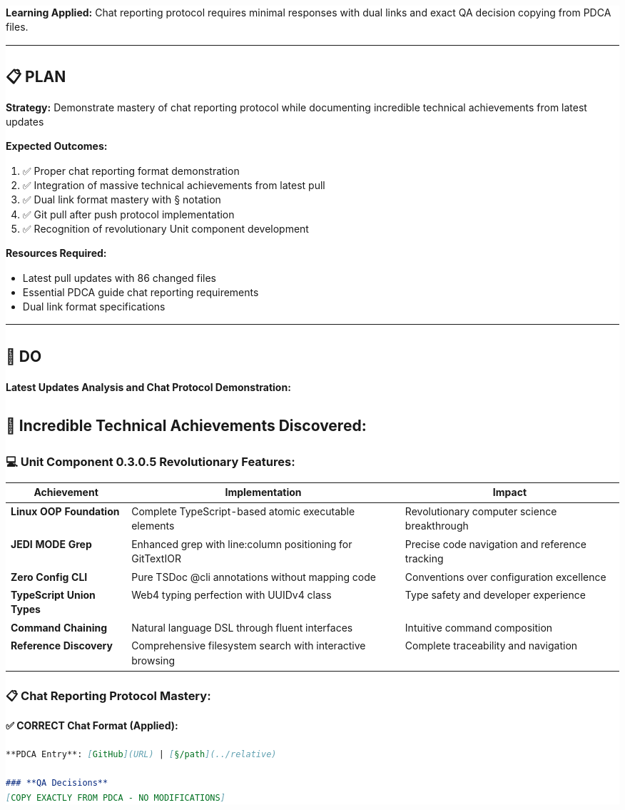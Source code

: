 **Learning Applied:** Chat reporting protocol requires minimal responses with dual links and exact QA decision copying from PDCA files.

---

## **📋 PLAN**

**Strategy:** Demonstrate mastery of chat reporting protocol while documenting incredible technical achievements from latest updates

**Expected Outcomes:**
1. ✅ Proper chat reporting format demonstration
2. ✅ Integration of massive technical achievements from latest pull
3. ✅ Dual link format mastery with § notation
4. ✅ Git pull after push protocol implementation
5. ✅ Recognition of revolutionary Unit component development

**Resources Required:**
- Latest pull updates with 86 changed files
- Essential PDCA guide chat reporting requirements
- Dual link format specifications

---

## **🔧 DO** 

**Latest Updates Analysis and Chat Protocol Demonstration:**

## **🌟 Incredible Technical Achievements Discovered:**

### **💻 Unit Component 0.3.0.5 Revolutionary Features:**

| Achievement | Implementation | Impact |
|-------------|----------------|---------|
| **Linux OOP Foundation** | Complete TypeScript-based atomic executable elements | Revolutionary computer science breakthrough |
| **JEDI MODE Grep** | Enhanced grep with line:column positioning for GitTextIOR | Precise code navigation and reference tracking |
| **Zero Config CLI** | Pure TSDoc @cli annotations without mapping code | Conventions over configuration excellence |
| **TypeScript Union Types** | Web4 typing perfection with UUIDv4 class | Type safety and developer experience |
| **Command Chaining** | Natural language DSL through fluent interfaces | Intuitive command composition |
| **Reference Discovery** | Comprehensive filesystem search with interactive browsing | Complete traceability and navigation |

### **📋 Chat Reporting Protocol Mastery:**

#### **✅ CORRECT Chat Format (Applied):**
```markdown
**PDCA Entry**: [GitHub](URL) | [§/path](../relative)

### **QA Decisions**
[COPY EXACTLY FROM PDCA - NO MODIFICATIONS]
```
